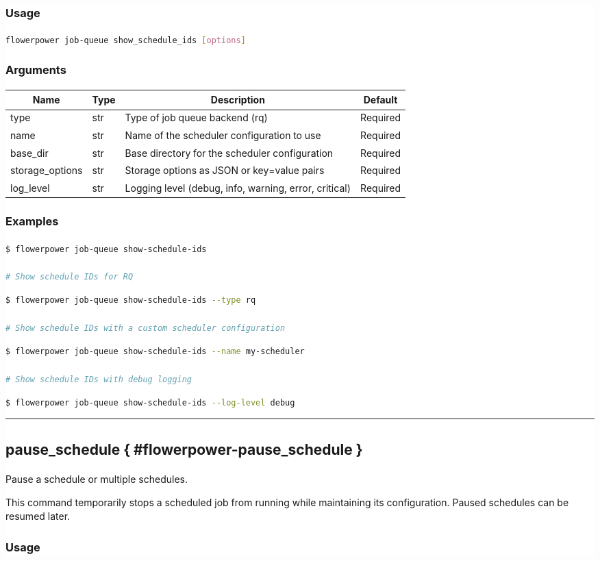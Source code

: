 ### Usage

```bash
flowerpower job-queue show_schedule_ids [options]
```

### Arguments

| Name | Type | Description | Default |
|---|---|---|---|
| type | str | Type of job queue backend (rq) | Required |
| name | str | Name of the scheduler configuration to use | Required |
| base_dir | str | Base directory for the scheduler configuration | Required |
| storage_options | str | Storage options as JSON or key=value pairs | Required |
| log_level | str | Logging level (debug, info, warning, error, critical) | Required |


### Examples

```bash
$ flowerpower job-queue show-schedule-ids

# Show schedule IDs for RQ
```

```bash
$ flowerpower job-queue show-schedule-ids --type rq

# Show schedule IDs with a custom scheduler configuration
```

```bash
$ flowerpower job-queue show-schedule-ids --name my-scheduler

# Show schedule IDs with debug logging
```

```bash
$ flowerpower job-queue show-schedule-ids --log-level debug
```

---

## pause_schedule { #flowerpower-pause_schedule }

Pause a schedule or multiple schedules.

This command temporarily stops a scheduled job from running while maintaining its
configuration. Paused schedules can be resumed later. 

### Usage
